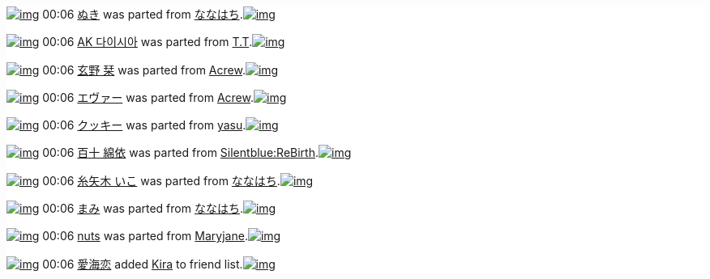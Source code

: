 [![img](http://img809.imageshack.us/img809/1339/pgkq.png)](http://www.barcodekanojo.com/kanojo/2319476/%E3%81%AC%E3%81%8D) 00:06 [ぬき](http://www.barcodekanojo.com/kanojo/2319476/%E3%81%AC%E3%81%8D) was parted from [ななはち](http://www.barcodekanojo.com/kanojo/2319476/%E3%81%AC%E3%81%8D).[![img](http://img824.imageshack.us/img824/5056/b2gu.jpg)](http://www.barcodekanojo.com/user/19237/%E3%81%AA%E3%81%AA%E3%81%AF%E3%81%A1) 

[![img](http://img41.imageshack.us/img41/4456/qgp2.png)](http://www.barcodekanojo.com/kanojo/564950/AK%20%EB%8B%A4%EC%9D%B4%EC%8B%9C%EC%95%84) 00:06 [AK 다이시아](http://www.barcodekanojo.com/kanojo/564950/AK%20%EB%8B%A4%EC%9D%B4%EC%8B%9C%EC%95%84) was parted from [T.T](http://www.barcodekanojo.com/kanojo/564950/AK%20%EB%8B%A4%EC%9D%B4%EC%8B%9C%EC%95%84).[![img](http://img62.imageshack.us/img62/7779/ssom.jpg)](http://www.barcodekanojo.com/user/240473/T.T) 

[![img](http://img691.imageshack.us/img691/6425/5bsc.png)](http://www.barcodekanojo.com/kanojo/2769018/%E7%8E%84%E9%87%8E%20%E6%A0%9E) 00:06 [玄野 栞](http://www.barcodekanojo.com/kanojo/2769018/%E7%8E%84%E9%87%8E%20%E6%A0%9E) was parted from [Acrew](http://www.barcodekanojo.com/kanojo/2769018/%E7%8E%84%E9%87%8E%20%E6%A0%9E).[![img](http://img843.imageshack.us/img843/604/s650.jpg)](http://www.barcodekanojo.com/user/1940/Acrew) 

[![img](http://img199.imageshack.us/img199/7175/00ye.png)](http://www.barcodekanojo.com/kanojo/2769221/%E3%82%A8%E3%83%B4%E3%82%A1%E3%83%BC) 00:06 [エヴァー](http://www.barcodekanojo.com/kanojo/2769221/%E3%82%A8%E3%83%B4%E3%82%A1%E3%83%BC) was parted from [Acrew](http://www.barcodekanojo.com/kanojo/2769221/%E3%82%A8%E3%83%B4%E3%82%A1%E3%83%BC).[![img](http://img843.imageshack.us/img843/604/s650.jpg)](http://www.barcodekanojo.com/user/1940/Acrew) 

[![img](http://img834.imageshack.us/img834/1200/8uby.png)](http://www.barcodekanojo.com/kanojo/2767396/%E3%82%AF%E3%83%83%E3%82%AD%E3%83%BC) 00:06 [クッキー](http://www.barcodekanojo.com/kanojo/2767396/%E3%82%AF%E3%83%83%E3%82%AD%E3%83%BC) was parted from [yasu](http://www.barcodekanojo.com/kanojo/2767396/%E3%82%AF%E3%83%83%E3%82%AD%E3%83%BC).[![img](http://img849.imageshack.us/img849/4558/sueu.jpg)](http://www.barcodekanojo.com/user/270936/yasu) 

[![img](http://img33.imageshack.us/img33/975/kctf.png)](http://www.barcodekanojo.com/kanojo/71785/%E7%99%BE%E5%8D%81%20%E7%B6%BF%E4%BE%9D) 00:06 [百十 綿依](http://www.barcodekanojo.com/kanojo/71785/%E7%99%BE%E5%8D%81%20%E7%B6%BF%E4%BE%9D) was parted from [Silentblue:ReBirth](http://www.barcodekanojo.com/kanojo/71785/%E7%99%BE%E5%8D%81%20%E7%B6%BF%E4%BE%9D).[![img](http://img191.imageshack.us/img191/6567/kcy2.jpg)](http://www.barcodekanojo.com/user/235162/Silentblue%3AReBirth) 

[![img](http://img200.imageshack.us/img200/107/paz7.png)](http://www.barcodekanojo.com/kanojo/1486304/%E7%B3%B8%E7%9F%A2%E6%9C%A8%20%E3%81%84%E3%81%93) 00:06 [糸矢木 いこ](http://www.barcodekanojo.com/kanojo/1486304/%E7%B3%B8%E7%9F%A2%E6%9C%A8%20%E3%81%84%E3%81%93) was parted from [ななはち](http://www.barcodekanojo.com/kanojo/1486304/%E7%B3%B8%E7%9F%A2%E6%9C%A8%20%E3%81%84%E3%81%93).[![img](http://img824.imageshack.us/img824/5056/b2gu.jpg)](http://www.barcodekanojo.com/user/19237/%E3%81%AA%E3%81%AA%E3%81%AF%E3%81%A1) 

[![img](http://img28.imageshack.us/img28/6338/xf8s.png)](http://www.barcodekanojo.com/kanojo/2378813/%E3%81%BE%E3%81%BF) 00:06 [まみ](http://www.barcodekanojo.com/kanojo/2378813/%E3%81%BE%E3%81%BF) was parted from [ななはち](http://www.barcodekanojo.com/kanojo/2378813/%E3%81%BE%E3%81%BF).[![img](http://img824.imageshack.us/img824/5056/b2gu.jpg)](http://www.barcodekanojo.com/user/19237/%E3%81%AA%E3%81%AA%E3%81%AF%E3%81%A1) 

[![img](http://img198.imageshack.us/img198/7910/3t2n.png)](http://www.barcodekanojo.com/kanojo/2596487/nuts) 00:06 [nuts](http://www.barcodekanojo.com/kanojo/2596487/nuts) was parted from [Maryjane](http://www.barcodekanojo.com/kanojo/2596487/nuts).[![img](http://img844.imageshack.us/img844/7955/bmx6.jpg)](http://www.barcodekanojo.com/user/217882/Maryjane) 

[![img](http://img703.imageshack.us/img703/8499/v9vd.jpg)](http://www.barcodekanojo.com/user/400871/%E6%84%9B%E6%B5%B7%E6%81%8B) 00:06 [愛海恋](http://www.barcodekanojo.com/user/400871/%E6%84%9B%E6%B5%B7%E6%81%8B) added [Kira](http://www.barcodekanojo.com/kanojo/2798361/Kira) to friend list.[![img](http://img203.imageshack.us/img203/7907/hb7x.png)](http://www.barcodekanojo.com/kanojo/2798361/Kira) 
